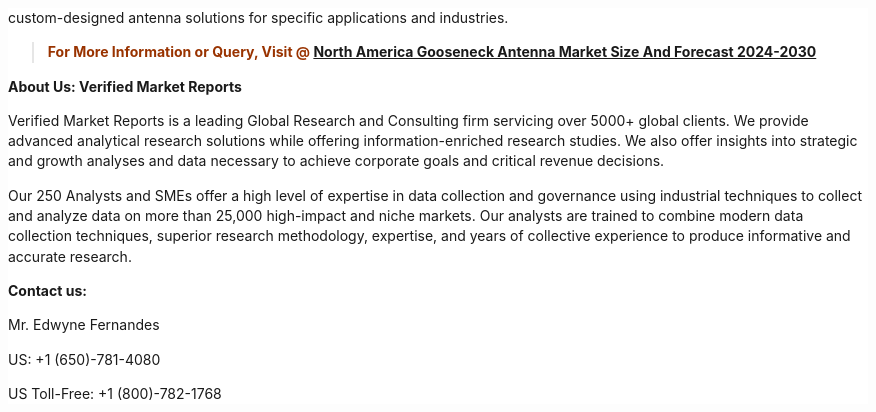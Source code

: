 custom-designed antenna solutions for specific applications and industries.</p></body></html></p><blockquote><p><span style="color: #993300;"><strong>For More Information or Query, Visit @ <a href="https://www.verifiedmarketreports.com/product/gooseneck-antenna-market/">North America Gooseneck Antenna Market Size And Forecast 2024-2030</a></strong></span></p></blockquote><p><strong>About Us: Verified Market Reports</strong></p><p>Verified Market Reports is a leading Global Research and Consulting firm servicing over 5000+ global clients. We provide advanced analytical research solutions while offering information-enriched research studies. We also offer insights into strategic and growth analyses and data necessary to achieve corporate goals and critical revenue decisions.</p><p>Our 250 Analysts and SMEs offer a high level of expertise in data collection and governance using industrial techniques to collect and analyze data on more than 25,000 high-impact and niche markets. Our analysts are trained to combine modern data collection techniques, superior research methodology, expertise, and years of collective experience to produce informative and accurate research.</p><p><strong>Contact us:</strong></p><p>Mr. Edwyne Fernandes</p><p>US: +1 (650)-781-4080</p><p>US Toll-Free: +1 (800)-782-1768</p>
